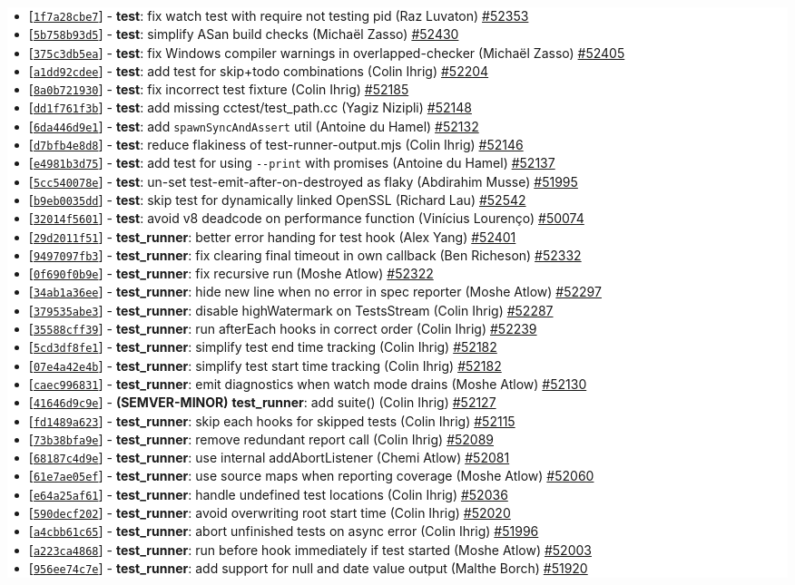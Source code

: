 - \[[`1f7a28cbe7`](https://github.com/nodejs/node/commit/1f7a28cbe7)] - **test**: fix watch test with require not testing pid (Raz Luvaton) [#52353](https://github.com/nodejs/node/pull/52353)
- \[[`5b758b93d5`](https://github.com/nodejs/node/commit/5b758b93d5)] - **test**: simplify ASan build checks (Michaël Zasso) [#52430](https://github.com/nodejs/node/pull/52430)
- \[[`375c3db5ea`](https://github.com/nodejs/node/commit/375c3db5ea)] - **test**: fix Windows compiler warnings in overlapped-checker (Michaël Zasso) [#52405](https://github.com/nodejs/node/pull/52405)
- \[[`a1dd92cdee`](https://github.com/nodejs/node/commit/a1dd92cdee)] - **test**: add test for skip+todo combinations (Colin Ihrig) [#52204](https://github.com/nodejs/node/pull/52204)
- \[[`8a0b721930`](https://github.com/nodejs/node/commit/8a0b721930)] - **test**: fix incorrect test fixture (Colin Ihrig) [#52185](https://github.com/nodejs/node/pull/52185)
- \[[`dd1f761f3b`](https://github.com/nodejs/node/commit/dd1f761f3b)] - **test**: add missing cctest/test_path.cc (Yagiz Nizipli) [#52148](https://github.com/nodejs/node/pull/52148)
- \[[`6da446d9e1`](https://github.com/nodejs/node/commit/6da446d9e1)] - **test**: add `spawnSyncAndAssert` util (Antoine du Hamel) [#52132](https://github.com/nodejs/node/pull/52132)
- \[[`d7bfb4e8d8`](https://github.com/nodejs/node/commit/d7bfb4e8d8)] - **test**: reduce flakiness of test-runner-output.mjs (Colin Ihrig) [#52146](https://github.com/nodejs/node/pull/52146)
- \[[`e4981b3d75`](https://github.com/nodejs/node/commit/e4981b3d75)] - **test**: add test for using `--print` with promises (Antoine du Hamel) [#52137](https://github.com/nodejs/node/pull/52137)
- \[[`5cc540078e`](https://github.com/nodejs/node/commit/5cc540078e)] - **test**: un-set test-emit-after-on-destroyed as flaky (Abdirahim Musse) [#51995](https://github.com/nodejs/node/pull/51995)
- \[[`b9eb0035dd`](https://github.com/nodejs/node/commit/b9eb0035dd)] - **test**: skip test for dynamically linked OpenSSL (Richard Lau) [#52542](https://github.com/nodejs/node/pull/52542)
- \[[`32014f5601`](https://github.com/nodejs/node/commit/32014f5601)] - **test**: avoid v8 deadcode on performance function (Vinícius Lourenço) [#50074](https://github.com/nodejs/node/pull/50074)
- \[[`29d2011f51`](https://github.com/nodejs/node/commit/29d2011f51)] - **test_runner**: better error handing for test hook (Alex Yang) [#52401](https://github.com/nodejs/node/pull/52401)
- \[[`9497097fb3`](https://github.com/nodejs/node/commit/9497097fb3)] - **test_runner**: fix clearing final timeout in own callback (Ben Richeson) [#52332](https://github.com/nodejs/node/pull/52332)
- \[[`0f690f0b9e`](https://github.com/nodejs/node/commit/0f690f0b9e)] - **test_runner**: fix recursive run (Moshe Atlow) [#52322](https://github.com/nodejs/node/pull/52322)
- \[[`34ab1a36ee`](https://github.com/nodejs/node/commit/34ab1a36ee)] - **test_runner**: hide new line when no error in spec reporter (Moshe Atlow) [#52297](https://github.com/nodejs/node/pull/52297)
- \[[`379535abe3`](https://github.com/nodejs/node/commit/379535abe3)] - **test_runner**: disable highWatermark on TestsStream (Colin Ihrig) [#52287](https://github.com/nodejs/node/pull/52287)
- \[[`35588cff39`](https://github.com/nodejs/node/commit/35588cff39)] - **test_runner**: run afterEach hooks in correct order (Colin Ihrig) [#52239](https://github.com/nodejs/node/pull/52239)
- \[[`5cd3df8fe1`](https://github.com/nodejs/node/commit/5cd3df8fe1)] - **test_runner**: simplify test end time tracking (Colin Ihrig) [#52182](https://github.com/nodejs/node/pull/52182)
- \[[`07e4a42e4b`](https://github.com/nodejs/node/commit/07e4a42e4b)] - **test_runner**: simplify test start time tracking (Colin Ihrig) [#52182](https://github.com/nodejs/node/pull/52182)
- \[[`caec996831`](https://github.com/nodejs/node/commit/caec996831)] - **test_runner**: emit diagnostics when watch mode drains (Moshe Atlow) [#52130](https://github.com/nodejs/node/pull/52130)
- \[[`41646d9c9e`](https://github.com/nodejs/node/commit/41646d9c9e)] - **(SEMVER-MINOR)** **test_runner**: add suite() (Colin Ihrig) [#52127](https://github.com/nodejs/node/pull/52127)
- \[[`fd1489a623`](https://github.com/nodejs/node/commit/fd1489a623)] - **test_runner**: skip each hooks for skipped tests (Colin Ihrig) [#52115](https://github.com/nodejs/node/pull/52115)
- \[[`73b38bfa9e`](https://github.com/nodejs/node/commit/73b38bfa9e)] - **test_runner**: remove redundant report call (Colin Ihrig) [#52089](https://github.com/nodejs/node/pull/52089)
- \[[`68187c4d9e`](https://github.com/nodejs/node/commit/68187c4d9e)] - **test_runner**: use internal addAbortListener (Chemi Atlow) [#52081](https://github.com/nodejs/node/pull/52081)
- \[[`61e7ae05ef`](https://github.com/nodejs/node/commit/61e7ae05ef)] - **test_runner**: use source maps when reporting coverage (Moshe Atlow) [#52060](https://github.com/nodejs/node/pull/52060)
- \[[`e64a25af61`](https://github.com/nodejs/node/commit/e64a25af61)] - **test_runner**: handle undefined test locations (Colin Ihrig) [#52036](https://github.com/nodejs/node/pull/52036)
- \[[`590decf202`](https://github.com/nodejs/node/commit/590decf202)] - **test_runner**: avoid overwriting root start time (Colin Ihrig) [#52020](https://github.com/nodejs/node/pull/52020)
- \[[`a4cbb61c65`](https://github.com/nodejs/node/commit/a4cbb61c65)] - **test_runner**: abort unfinished tests on async error (Colin Ihrig) [#51996](https://github.com/nodejs/node/pull/51996)
- \[[`a223ca4868`](https://github.com/nodejs/node/commit/a223ca4868)] - **test_runner**: run before hook immediately if test started (Moshe Atlow) [#52003](https://github.com/nodejs/node/pull/52003)
- \[[`956ee74c7e`](https://github.com/nodejs/node/commit/956ee74c7e)] - **test_runner**: add support for null and date value output (Malthe Borch) [#51920](https://github.com/nodejs/node/pull/51920)